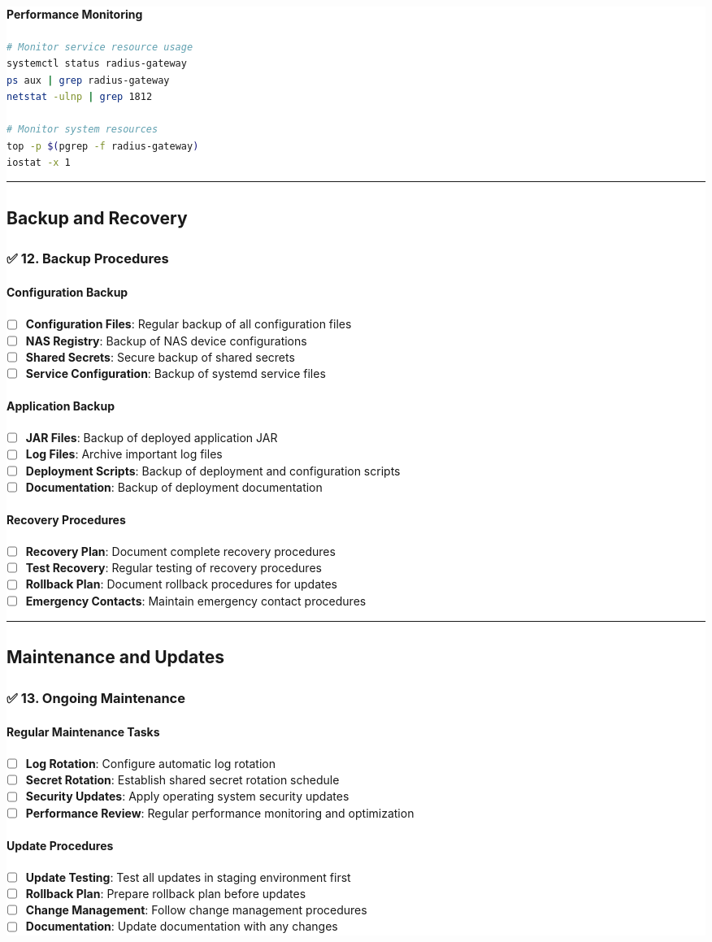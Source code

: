 #### Performance Monitoring
```bash
# Monitor service resource usage
systemctl status radius-gateway
ps aux | grep radius-gateway
netstat -ulnp | grep 1812

# Monitor system resources
top -p $(pgrep -f radius-gateway)
iostat -x 1
```

---

## Backup and Recovery

### ✅ **12. Backup Procedures**

#### Configuration Backup
- [ ] **Configuration Files**: Regular backup of all configuration files
- [ ] **NAS Registry**: Backup of NAS device configurations
- [ ] **Shared Secrets**: Secure backup of shared secrets
- [ ] **Service Configuration**: Backup of systemd service files

#### Application Backup
- [ ] **JAR Files**: Backup of deployed application JAR
- [ ] **Log Files**: Archive important log files
- [ ] **Deployment Scripts**: Backup of deployment and configuration scripts
- [ ] **Documentation**: Backup of deployment documentation

#### Recovery Procedures
- [ ] **Recovery Plan**: Document complete recovery procedures
- [ ] **Test Recovery**: Regular testing of recovery procedures
- [ ] **Rollback Plan**: Document rollback procedures for updates
- [ ] **Emergency Contacts**: Maintain emergency contact procedures

---

## Maintenance and Updates

### ✅ **13. Ongoing Maintenance**

#### Regular Maintenance Tasks
- [ ] **Log Rotation**: Configure automatic log rotation
- [ ] **Secret Rotation**: Establish shared secret rotation schedule
- [ ] **Security Updates**: Apply operating system security updates
- [ ] **Performance Review**: Regular performance monitoring and optimization

#### Update Procedures
- [ ] **Update Testing**: Test all updates in staging environment first
- [ ] **Rollback Plan**: Prepare rollback plan before updates
- [ ] **Change Management**: Follow change management procedures
- [ ] **Documentation**: Update documentation with any changes
